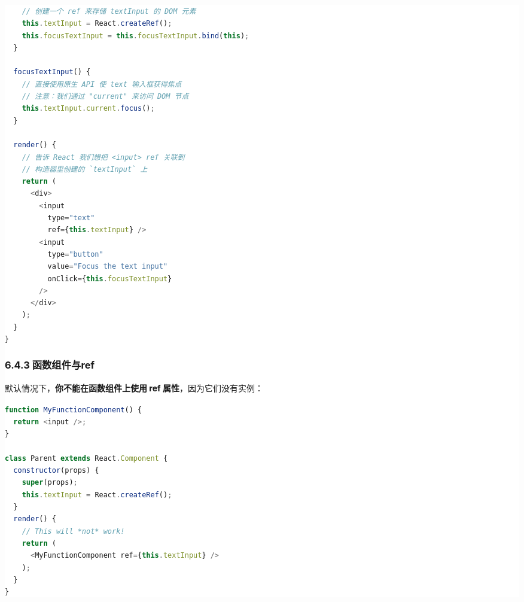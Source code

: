 ```javascript
    // 创建一个 ref 来存储 textInput 的 DOM 元素
    this.textInput = React.createRef();
    this.focusTextInput = this.focusTextInput.bind(this);
  }

  focusTextInput() {
    // 直接使用原生 API 使 text 输入框获得焦点
    // 注意：我们通过 "current" 来访问 DOM 节点
    this.textInput.current.focus();
  }

  render() {
    // 告诉 React 我们想把 <input> ref 关联到
    // 构造器里创建的 `textInput` 上
    return (
      <div>
        <input
          type="text"
          ref={this.textInput} />
        <input
          type="button"
          value="Focus the text input"
          onClick={this.focusTextInput}
        />
      </div>
    );
  }
}

```

### 6.4.3 函数组件与ref

默认情况下，**你不能在函数组件上使用 ref 属性**，因为它们没有实例：

```javascript
function MyFunctionComponent() {
  return <input />;
}

class Parent extends React.Component {
  constructor(props) {
    super(props);
    this.textInput = React.createRef();
  }
  render() {
    // This will *not* work!
    return (
      <MyFunctionComponent ref={this.textInput} />
    );
  }
}

```
